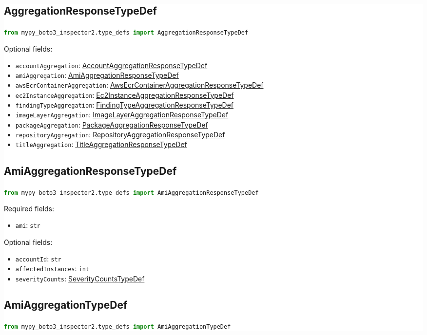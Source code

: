 <a id="aggregationresponsetypedef"></a>

## AggregationResponseTypeDef

```python
from mypy_boto3_inspector2.type_defs import AggregationResponseTypeDef
```

Optional fields:

- `accountAggregation`:
  [AccountAggregationResponseTypeDef](./type_defs.md#accountaggregationresponsetypedef)
- `amiAggregation`:
  [AmiAggregationResponseTypeDef](./type_defs.md#amiaggregationresponsetypedef)
- `awsEcrContainerAggregation`:
  [AwsEcrContainerAggregationResponseTypeDef](./type_defs.md#awsecrcontaineraggregationresponsetypedef)
- `ec2InstanceAggregation`:
  [Ec2InstanceAggregationResponseTypeDef](./type_defs.md#ec2instanceaggregationresponsetypedef)
- `findingTypeAggregation`:
  [FindingTypeAggregationResponseTypeDef](./type_defs.md#findingtypeaggregationresponsetypedef)
- `imageLayerAggregation`:
  [ImageLayerAggregationResponseTypeDef](./type_defs.md#imagelayeraggregationresponsetypedef)
- `packageAggregation`:
  [PackageAggregationResponseTypeDef](./type_defs.md#packageaggregationresponsetypedef)
- `repositoryAggregation`:
  [RepositoryAggregationResponseTypeDef](./type_defs.md#repositoryaggregationresponsetypedef)
- `titleAggregation`:
  [TitleAggregationResponseTypeDef](./type_defs.md#titleaggregationresponsetypedef)

<a id="amiaggregationresponsetypedef"></a>

## AmiAggregationResponseTypeDef

```python
from mypy_boto3_inspector2.type_defs import AmiAggregationResponseTypeDef
```

Required fields:

- `ami`: `str`

Optional fields:

- `accountId`: `str`
- `affectedInstances`: `int`
- `severityCounts`:
  [SeverityCountsTypeDef](./type_defs.md#severitycountstypedef)

<a id="amiaggregationtypedef"></a>

## AmiAggregationTypeDef

```python
from mypy_boto3_inspector2.type_defs import AmiAggregationTypeDef
```
